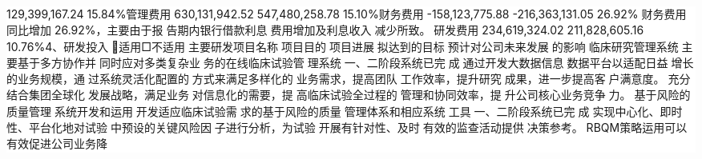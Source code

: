 129,399,167.24
15.84%管理费用
630,131,942.52
547,480,258.78
15.10%财务费用
-158,123,775.88
-216,363,131.05
26.92%
财务费用同比增加
26.92%，主要由于报
告期内银行借款利息
费用增加及利息收入
减少所致。
研发费用
234,619,324.02
211,828,605.16
10.76%4、研发投入
适用□不适用
主要研发项目名称
项目目的
项目进展
拟达到的目标
预计对公司未来发展
的影响
临床研究管理系统
主要基于多方协作并
同时应对多类复杂业
务的在线临床试验管
理系统
一、二阶段系统已完
成
通过开发大数据信息
数据平台以适配日益
增长的业务规模，通
过系统灵活化配置的
方式来满足多样化的
业务需求，提高团队
工作效率，提升研究
成果，进一步提高客
户满意度。
充分结合集团全球化
发展战略，满足业务
对信息化的需要，提
高临床试验全过程的
管理和协同效率，提
升公司核心业务竞争
力。
基于风险的质量管理
系统开发和运用
开发适应临床试验需
求的基于风险的质量
管理体系和相应系统
工具
一、二阶段系统已完
成
实现中心化、即时
性、平台化地对试验
中预设的关键风险因
子进行分析，为试验
开展有针对性、及时
有效的监查活动提供
决策参考。
RBQM策略运用可以
有效促进公司业务降